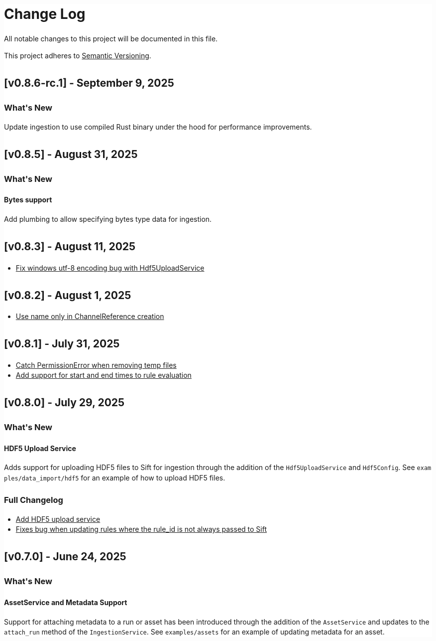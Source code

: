 # Change Log
All notable changes to this project will be documented in this file.

This project adheres to [Semantic Versioning](http://semver.org/).

## [v0.8.6-rc.1] - September 9, 2025
### What's New
Update ingestion to use compiled Rust binary under the hood for performance improvements.

## [v0.8.5] - August 31, 2025
### What's New
#### Bytes support
Add plumbing to allow specifying bytes type data for ingestion.

## [v0.8.3] - August 11, 2025
- [Fix windows utf-8 encoding bug with Hdf5UploadService](https://github.com/sift-stack/sift/pull/289)

## [v0.8.2] - August 1, 2025
- [Use name only in ChannelReference creation](https://github.com/sift-stack/sift/pull/284)

## [v0.8.1] - July 31, 2025
- [Catch PermissionError when removing temp files](https://github.com/sift-stack/sift/pull/282)
- [Add support for start and end times to rule evaluation](https://github.com/sift-stack/sift/pull/268)

## [v0.8.0] - July 29, 2025
### What's New
#### HDF5 Upload Service
Adds support for uploading HDF5 files to Sift for ingestion through the addition of the `Hdf5UploadService` and `Hdf5Config`. See `examples/data_import/hdf5` for an example of how to upload HDF5 files.

### Full Changelog
- [Add HDF5 upload service](https://github.com/sift-stack/sift/pull/261)
- [Fixes bug when updating rules where the rule_id is not always passed to Sift](https://github.com/sift-stack/sift/pull/281)

## [v0.7.0] - June 24, 2025
### What's New
#### AssetService and Metadata Support
Support for attaching metadata to a run or asset has been introduced through the addition of the `AssetService` and updates to the `attach_run` method of the `IngestionService`. See `examples/assets` for an example of updating metadata for an asset.
